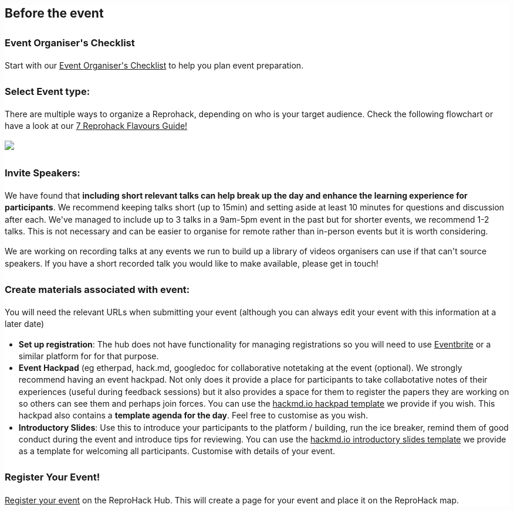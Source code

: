 


## Before the event

### Event Organiser's Checklist 

Start with our [Event Organiser's Checklist](https://docs.google.com/spreadsheets/d/15LNtRxCPn4YyH4R3Uuep7oEMT29_nAWdU9t-k0w3eGc/edit#gid=0) to help you plan event preparation.

### **Select Event type**: 

There are multiple ways to organize a Reprohack, depending on who is your target audience. Check the following flowchart or have a look at our [7 Reprohack Flavours Guide!](ways-to-reprohack)
  
  <img src="/static/images/workflow.png" width=70%>

### **Invite Speakers**:

We have found that **including short relevant talks can help break up the day and enhance the learning experience for participants**. We recommend keeping talks short (up to 15min) and setting aside at least 10 minutes for questions and discussion after each. We've managed to include up to 3 talks in a 9am-5pm event in the past but for shorter events, we recommend 1-2 talks. This is not necessary and can be easier to organise for remote rather than in-person events but it is worth considering. 

We are working on recording talks at any events we run to build up a library of videos organisers can use if that can't source speakers. If you have a short recorded talk you would like to make available, please get in touch!

### **Create materials associated with event**: 

You will need the relevant URLs when submitting your event (although you can always edit your event with this information at a later date)

  - **Set up registration**: The hub does not have functionality for managing registrations so you will need to use [Eventbrite](https://www.eventbrite.co.uk/) or a similar platform for for that purpose. 
  - **Event Hackpad** (eg etherpad, hack.md, googledoc  for collaborative notetaking at the event (optional). We strongly recommend having an event hackpad. Not only does it provide a place for participants to take collabotative notes of their experiences (useful during feedback sessions) but it also provides a space for them to register the papers they are working on so others can see them and perhaps join forces. You can use the [hackmd.io hackpad template](hackpad_template) we provide if you wish. This hackpad also contains a **template agenda for the day**. Feel free to customise as you wish.
  - **Introductory Slides**: Use this to introduce your participants to the platform / building, run the ice breaker, remind them of good conduct during the event and introduce tips for reviewing. You can use the [hackmd.io introductory slides template](intro_slides_template) we provide as a template for welcoming all participants. Customise with details of your event.

### Register Your Event!

[Register your event](event/new/) on the ReproHack Hub. This will create a page for your event and place it on the ReproHack map. 
